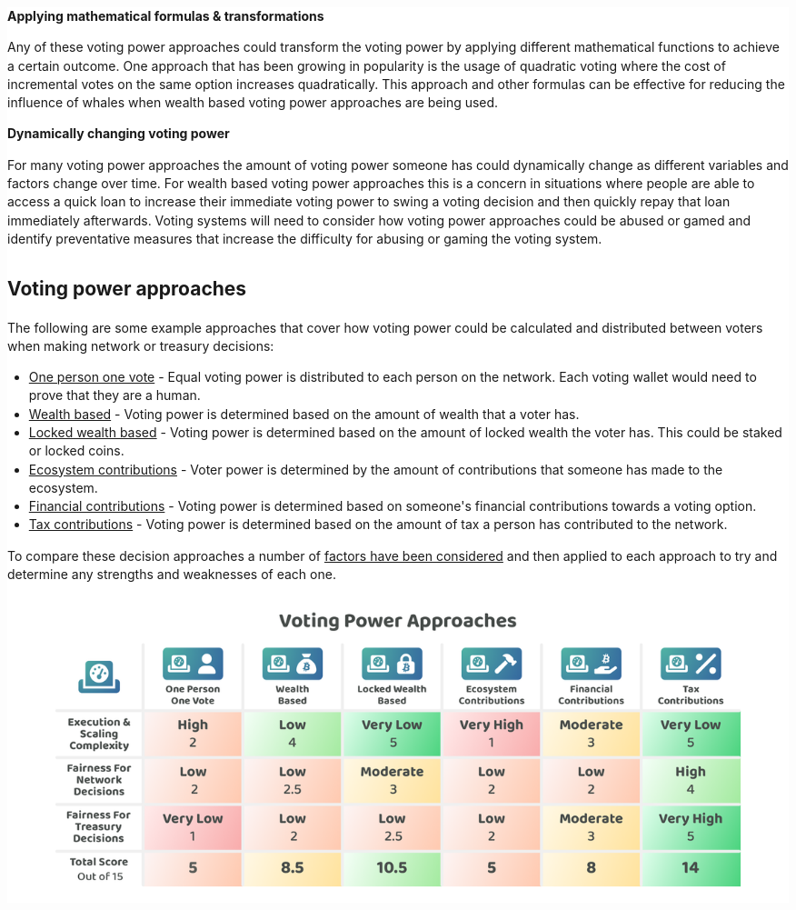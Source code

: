 
**Applying mathematical formulas & transformations**

Any of these voting power approaches could transform the voting power by applying different mathematical functions to achieve a certain outcome. One approach that has been growing in popularity is the usage of quadratic voting where the cost of incremental votes on the same option increases quadratically. This approach and other formulas can be effective for reducing the influence of whales when wealth based voting power approaches are being used.



**Dynamically changing voting power**

For many voting power approaches the amount of voting power someone has could dynamically change as different variables and factors change over time. For wealth based voting power approaches this is a concern in situations where people are able to access a quick loan to increase their immediate voting power to swing a voting decision and then quickly repay that loan immediately afterwards. Voting systems will need to consider how voting power approaches could be abused or gamed and identify preventative measures that increase the difficulty for abusing or gaming the voting system.



## **Voting power approaches** <a href="#voting-power-approaches" id="voting-power-approaches"></a>

The following are some example approaches that cover how voting power could be calculated and distributed between voters when making network or treasury decisions:

* [One person one vote](one-person-one-vote.md) - Equal voting power is distributed to each person on the network. Each voting wallet would need to prove that they are a human.
* [Wealth based](wealth-based.md) - Voting power is determined based on the amount of wealth that a voter has.
* [Locked wealth based](locked-wealth-based.md) - Voting power is determined based on the amount of locked wealth the voter has. This could be staked or locked coins.
* [Ecosystem contributions](ecosystem-contributions.md) - Voter power is determined by the amount of contributions that someone has made to the ecosystem.
* [Financial contributions](financial-contributions.md) - Voting power is determined based on someone's financial contributions towards a voting option.
* [Tax contributions](tax-contributions.md) - Voting power is determined based on the amount of tax a person has contributed to the network.

To compare these decision approaches a number of [factors have been considered](voting-power-factors-for-consideration.md) and then applied to each approach to try and determine any strengths and weaknesses of each one.

<figure><img src="../../.gitbook/assets/voting-power-approaches.png" alt=""><figcaption></figcaption></figure>
